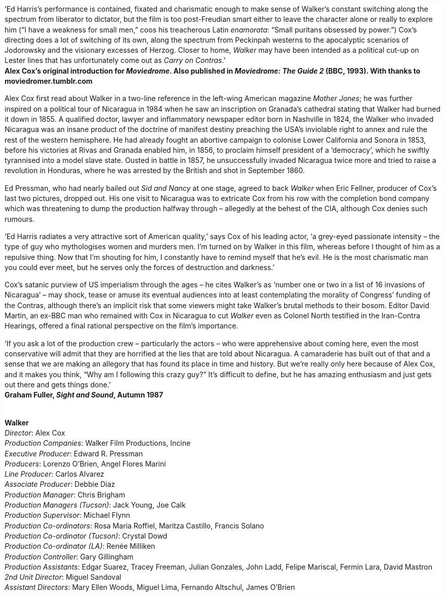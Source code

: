 ‘Ed Harris’s performance is contained, fixated and charismatic enough to make sense of Walker’s constant switching along the spectrum from liberator to dictator, but the film is too post-Freudian smart either to leave the character alone or really to explore him (“I have a weakness for small men,” coos his treacherous Latin _enamorata_: “Small puritans obsessed by power.”) Cox’s directing does a lot of switching of its own, along the spectrum from Peckinpah westerns to the apocalyptic scenarios of Jodorowsky and the visionary excesses of Herzog. Closer to home, _Walker_ may have been intended as a political cut-up on Lester lines that has unfortunately come out as _Carry on Contras_.’  
**Alex Cox’s original introduction for _Moviedrome_. Also published in _Moviedrome: The Guide 2_ (BBC, 1993). With thanks to moviedromer.tumblr.com**

Alex Cox first read about Walker in a two-line reference in the left-wing American magazine _Mother Jones_; he was further inspired on a political tour of Nicaragua in 1984 when he saw an inscription on Granada’s cathedral stating that Walker had burned it down in 1855. A qualified doctor, lawyer and inflammatory newspaper editor born in Nashville in 1824, the Walker who invaded Nicaragua was an insane product of the doctrine of manifest destiny preaching the USA’s inviolable right to annex and rule the rest of the western hemisphere. He had already fought an abortive campaign to colonise Lower California and Sonora in 1853, before his victories at Rivas and Granada enabled him, in 1856, to proclaim himself president of a ‘democracy’, which he swiftly tyrannised into a model slave state. Ousted in battle in 1857, he unsuccessfully invaded Nicaragua twice more and tried to raise a revolution in Honduras, where he was arrested by the British and shot in September 1860.

Ed Pressman, who had nearly bailed out _Sid and Nancy_ at one stage, agreed to back _Walker_ when Eric Fellner, producer of Cox’s last two pictures, dropped out. His one visit to Nicaragua was to extricate Cox from his row with the completion bond company which was threatening to dump the production halfway through – allegedly at the behest of the CIA, although Cox denies such rumours.

‘Ed Harris radiates a very attractive sort of American quality,’ says Cox of his leading actor, ‘a grey-eyed passionate intensity – the type of guy who mythologises women and murders men. I’m turned on by Walker in this film, whereas before I thought of him as a repulsive thing. Now that I’m shouting for him, I constantly have to remind myself that he’s evil. He is the most charismatic man you could ever meet, but he serves only the forces of destruction and darkness.’

Cox’s satanic purview of US imperialism through the ages – he cites Walker’s as ‘number one or two in a list of 16 invasions of Nicaragua’ – may shock, tease or amuse its eventual audiences into at least contemplating the morality of Congress’ funding of the Contras, although there’s an implicit risk that some viewers might take Walker’s brutal methods to their bosom. Editor David Martin, an ex-BBC man who remained with Cox in Nicaragua to cut _Walker_ even as Colonel North testified in the Iran-Contra Hearings, offered a final rational perspective on the film’s importance.

‘If you ask a lot of the production crew – particularly the actors – who were apprehensive about coming here, even the most conservative will admit that they are horrified at the lies that are told about Nicaragua. A camaraderie has built out of that and a sense that we are making an allegory that has found its place in time and history. But we’re really only here because of Alex Cox, and it makes you think, “Why am I following this crazy guy?” It’s difficult to define, but he has amazing enthusiasm and just gets out there and gets things done.’  
**Graham Fuller, _Sight and Sound_, Autumn 1987**
<br><br>

**Walker**  
_Director_: Alex Cox  
_Production Companies_:  Walker Film Productions, Incine  
_Executive Producer_: Edward R. Pressman  
_Producers_: Lorenzo O’Brien, Angel Flores Marini  
_Line Producer_: Carlos Alvarez  
_Associate Producer_: Debbie Diaz  
_Production Manager_: Chris Brigham  
_Production Managers (Tucson)_: Jack Young,  Joe Calk  
_Production Supervisor_: Michael Flynn  
_Production Co-ordinators_: Rosa Maria Roffiel, Maritza Castillo, Francis Solano  
_Production Co-ordinator (Tucson)_: Crystal Dowd  
_Production Co-ordinator (LA)_: Renée Milliken  
_Production Controller_: Gary Gillingham  
_Production Assistants_: Edgar Suarez, Tracey Freeman, Julian Gonzales, John Ladd, Felipe Mariscal, Fermin Lara, David Mastron  
_2nd Unit Director_: Miguel Sandoval  
_Assistant Directors_: Mary Ellen Woods,  Miguel Lima, Fernando Altschul, James O’Brien  